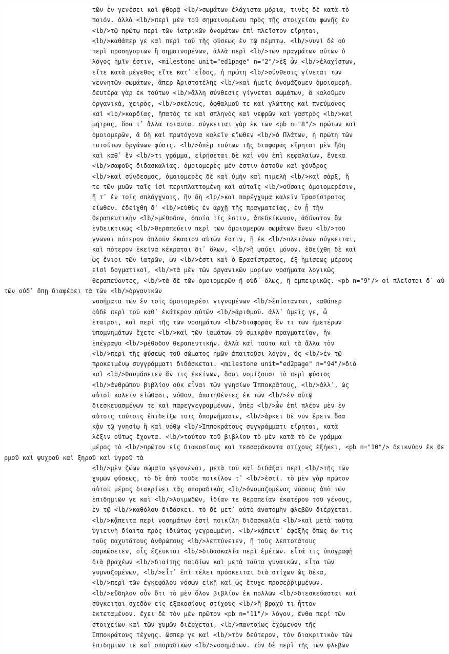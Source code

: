                             τῶν ἐν γενέσει καὶ φθορᾷ <lb/>σωμάτων ἐλάχιστα μόρια, τινὲς δὲ κατὰ τὸ
                            ποιόν. ἀλλὰ <lb/>περὶ μὲν τοῦ σημαινομένου πρὸς τῆς στοιχείου φωνῆς ἐν
                            <lb/>τῷ πρώτῳ περὶ τῶν ἰατρικῶν ὀνομάτων ἐπὶ πλεῖστον εἴρηται,
                            <lb/>καθάπερ γε καὶ περὶ τοῦ τῆς φύσεως ἐν τῷ πέμπτῳ. <lb/>νυνὶ δὲ οὐ
                            περὶ προσηγοριῶν ἢ σημαινομένων, ἀλλὰ περὶ <lb/>τῶν πραγμάτων αὐτῶν ὁ
                            λόγος ἡμῖν ἐστιν, <milestone unit="ed1page" n="2"/>ἐξ ὧν <lb/>ἐλαχίστων,
                            εἴτε κατὰ μέγεθος εἴτε κατ᾿ εἶδος, ἡ πρώτη <lb/>σύνθεσις γίνεται τῶν
                            γεννητῶν σωμάτων, ἅπερ Ἀριστοτέλης <lb/>καὶ ἡμεῖς ὀνομάζομεν ὁμοιομερῆ.
                            δευτέρα γὰρ ἐκ τούτων <lb/>ἄλλη σύνθεσις γίγνεται σωμάτων, ἃ καλοῦμεν
                            ὀργανικὰ, χειρὸς, <lb/>σκέλους, ὀφθαλμοῦ τε καὶ γλώττης καὶ πνεύμονος
                            καὶ <lb/>καρδίας, ἥπατός τε καὶ σπληνὸς καὶ νεφρῶν καὶ γαστρὸς <lb/>καὶ
                            μήτρας, ὅσα τ᾿ ἄλλα τοιαῦτα. σύγκειται γὰρ ἐκ τῶν <pb n="8"/> πρώτων καὶ
                            ὁμοιομερῶν, ἃ δὴ καὶ πρωτόγονα καλεῖν εἴωθεν <lb/>ὁ Πλάτων, ἡ πρώτη τῶν
                            τοιούτων ὀργάνων φύσις. <lb/>ὑπὲρ τούτων τῆς διαφορᾶς εἴρηται μὲν ἤδη
                            καὶ καθ᾿ ἕν <lb/>τι γράμμα, εἰρήσεται δὲ καὶ νῦν ἐπὶ κεφαλαίων, ἕνεκα
                            <lb/>σαφοῦς διδασκαλίας. ὁμοιομερὲς μέν ἐστιν ὀστοῦν καὶ χόνδρος
                            <lb/>καὶ σύνδεσμος, ὁμοιομερὲς δὲ καὶ ὑμὴν καὶ πιμελὴ <lb/>καὶ σὰρξ, ἥ
                            τε τῶν μυῶν ταῖς ἰσὶ περιπλαττομένη καὶ αὐταῖς <lb/>οὔσαις ὁμοιομερέσιν,
                            ἥ τ᾿ ἐν τοῖς σπλάγχνοις, ἣν δὴ <lb/>καὶ παρέγχυμα καλεῖν Ἐρασίστρατος
                            εἴωθεν. ἐδείχθη δ᾿ <lb/>εὐθὺς ἐν ἀρχῇ τῆς πραγματείας, ἐν ᾗ τὴν
                            θεραπευτικὴν <lb/>μέθοδον, ὁποία τίς ἐστιν, ἀπεδείκνυον, ἀδύνατον ὂν
                            ἐνδεικτικῶς <lb/>θεραπεύειν περὶ τῶν ὁμοιομερῶν σωμάτων ἄνευ <lb/>τοῦ
                            γνῶναι πότερον ἁπλοῦν ἕκαστον αὐτῶν ἐστιν, ἢ ἐκ <lb/>πλειόνων σύγκειται,
                            καὶ πότερον ἐκεῖνα κέκραται δι᾿ ὅλων, <lb/>ἢ ψαύει μόνον. ἐδείχθη δὲ καὶ
                            ὡς ἔνιοι τῶν ἰατρῶν, ὧν <lb/>ἐστι καὶ ὁ Ἐρασίστρατος, ἐξ ἡμίσεως μέρους
                            εἰσὶ δογματικοὶ, <lb/>τὰ μὲν τῶν ὀργανικῶν μορίων νοσήματα λογικῶς
                            θεραπεύοντες, <lb/>τὰ δὲ τῶν ὁμοιομερῶν ἢ οὐδ᾿ ὅλως, ἢ ἐμπειρικῶς. <pb n="9"/> οἱ πλεῖστοι δ᾿ αὐτῶν οὐδ᾿ ὅπῃ διαφέρει τὰ τῶν <lb/>ὀργανικῶν
                            νοσήματα τῶν ἐν τοῖς ὁμοιομερέσι γιγνομένων <lb/>ἐπίστανται, καθάπερ
                            οὐδὲ περὶ τοῦ καθ᾿ ἑκάτερον αὐτῶν <lb/>ἀριθμοῦ. ἀλλ᾿ ὑμεῖς γε, ὦ
                            ἑταῖροι, καὶ περὶ τῆς τῶν νοσημάτων <lb/>διαφορᾶς ἕν τι τῶν ἡμετέρων
                            ὑπομνημάτων ἔχετε <lb/>καὶ τῶν ἰαμάτων οὐ σμικρὰν πραγματείαν, ἣν
                            ἐπέγραψα <lb/>μέθοδον θεραπευτικήν. ἀλλὰ καὶ ταῦτα καὶ τὰ ἄλλα τὸν
                            <lb/>περὶ τῆς φύσεως τοῦ σώματος ἡμῶν ἀπαιτοῦσι λόγον, ὃς <lb/>ἐν τῷ
                            προκειμένῳ συγγράμματι διδάσκεται. <milestone unit="ed2page" n="94"/>διὸ
                            καὶ <lb/>θαυμάσειεν ἄν τις ἐκείνων, ὅσοι νομίζουσι τὸ περὶ φύσιος
                            <lb/>ἀνθρώπου βιβλίον οὐκ εἶναι τῶν γνησίων Ἱπποκράτους, <lb/>ἀλλ᾿, ὡς
                            αὐτοὶ καλεῖν εἰώθασι, νόθον, ἀπατηθέντες ἐκ τῶν <lb/>ἐν αὐτῷ
                            διεσκευασμένων τε καὶ παρεγγεγραμμένων, ὑπὲρ <lb/>ὧν ἐπὶ πλέον μὲν ἐν
                            αὐτοῖς τούτοις ἐπιδείξω τοῖς ὑπομνήμασιν, <lb/>ἀρκεῖ δὲ νῦν ἐρεῖν ὅσα
                            κᾀν τῷ γνησίῳ ἢ καὶ νόθῳ <lb/>Ἱπποκράτους συγγράμματι εἴρηται, κατὰ
                            λέξιν οὕτως ἔχοντα. <lb/>τούτου τοῦ βιβλίου τὸ μὲν κατὰ τὸ ἓν γράμμα
                            μέρος τὸ <lb/>πρῶτον εἰς διακοσίους καὶ τεσσαράκοντα στίχους ἐξήκει, <pb n="10"/> δεικνύον ἐκ θερμοῦ καὶ ψυχροῦ καὶ ξηροῦ καὶ ὑγροῦ τὰ
                            <lb/>μὲν ζώων σώματα γεγονέναι, μετὰ τοῦ καὶ διδάξαι περὶ <lb/>τῆς τῶν
                            χυμῶν φύσεως, τὸ δὲ ἀπὸ τοῦδε ποικίλον τ᾿ <lb/>ἐστί. τὸ μὲν γὰρ πρῶτον
                            αὐτοῦ μέρος διακρίνει τὰς σποραδικὰς <lb/>ὀνομαζομένας νόσους ἀπὸ τῶν
                            ἐπιδημιῶν γε καὶ <lb/>λοιμωδῶν, ἰδίαν τε θεραπείαν ἑκατέρου τοῦ γένους,
                            ἐν τῷ <lb/>καθόλου διδάσκει. τὸ δὲ μετ᾿ αὐτὸ ἀνατομὴν φλεβῶν διέρχεται.
                            <lb/>κᾄπειτα περὶ νοσημάτων ἐστὶ ποικίλη διδασκαλία <lb/>καὶ μετὰ ταῦτα
                            ὑγιεινὴ δίαιτα πρὸς ἰδιώτας γεγραμμένη. <lb/>κᾄπειτ᾿ ἐφεξῆς ὅπως ἄν τις
                            τοὺς παχυτάτους ἀνθρώπους <lb/>λεπτύνειεν, ἢ τοὺς λεπτοτάτους
                            σαρκώσειεν, οἷς ἔζευκται <lb/>διδασκαλία περὶ ἐμέτων. εἶτά τις ὑπογραφὴ
                            διὰ βραχέων <lb/>διαίτης παιδίων καὶ μετὰ ταῦτα γυναικῶν, εἶτα τῶν
                            γυμναζομένων, <lb/>εἶτ᾿ ἐπὶ τέλει πρόσκειται διὰ στίχων ὡς δέκα,
                            <lb/>περὶ τῶν ἐγκεφάλου νόσων εἰκῇ καὶ ὡς ἔτυχε προσεῤῥιμμένων.
                            <lb/>εὔδηλον οὖν ὅτι τὸ μὲν ὅλον βιβλίον ἐκ πολλῶν <lb/>διεσκεύασται καὶ
                            σύγκειται σχεδὸν εἰς ἑξακοσίους στίχους <lb/>ἢ βραχύ τι ἧττον
                            ἐκτεταμένον. ἔχει δὲ τὸν μὲν πρῶτον <pb n="11"/> λόγον, ἔνθα περὶ τῶν
                            στοιχείων καὶ τῶν χυμῶν διέρχεται, <lb/>παντοίως ἐχόμενον τῆς
                            Ἱπποκράτους τέχνης. ὥσπερ γε καὶ <lb/>τὸν δεύτερον, τὸν διακριτικὸν τῶν
                            ἐπιδημιῶν τε καὶ σποραδικῶν <lb/>νοσημάτων. τὸν δὲ περὶ τῆς τῶν φλεβῶν